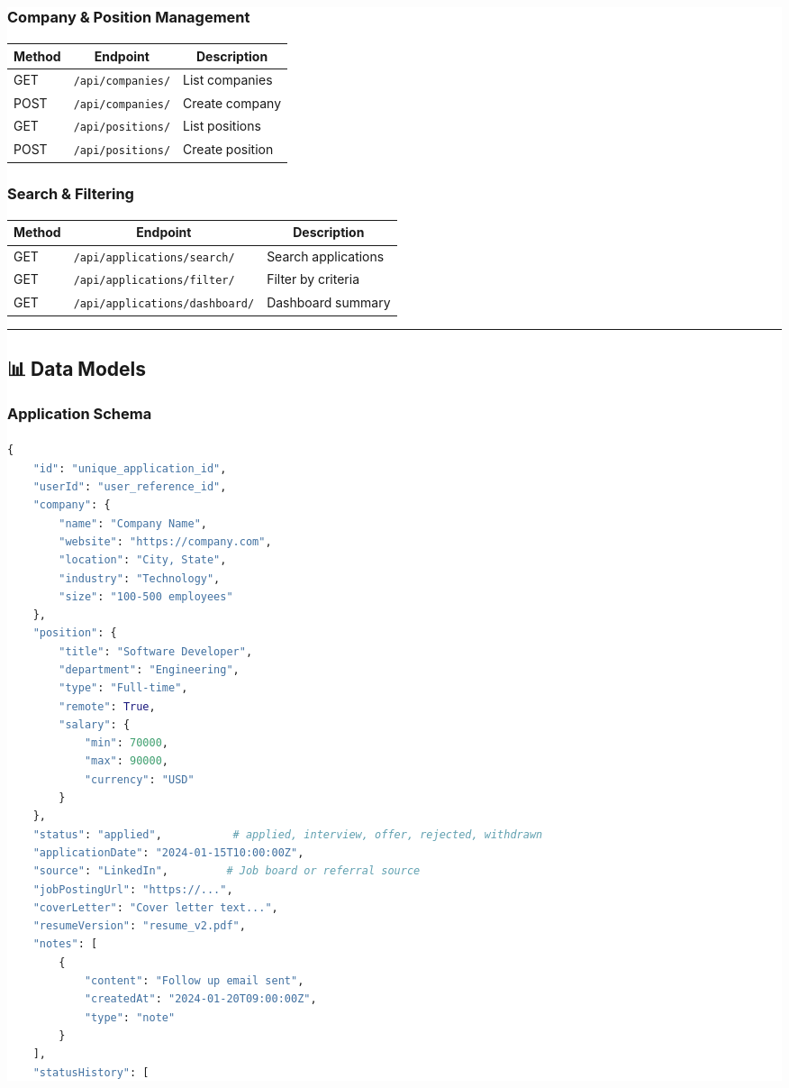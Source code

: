 ### Company & Position Management

| Method | Endpoint | Description |
|--------|----------|-------------|
| GET | `/api/companies/` | List companies |
| POST | `/api/companies/` | Create company |
| GET | `/api/positions/` | List positions |
| POST | `/api/positions/` | Create position |

### Search & Filtering

| Method | Endpoint | Description |
|--------|----------|-------------|
| GET | `/api/applications/search/` | Search applications |
| GET | `/api/applications/filter/` | Filter by criteria |
| GET | `/api/applications/dashboard/` | Dashboard summary |

---

## 📊 Data Models

### Application Schema

```python
{
    "id": "unique_application_id",
    "userId": "user_reference_id",
    "company": {
        "name": "Company Name",
        "website": "https://company.com",
        "location": "City, State",
        "industry": "Technology",
        "size": "100-500 employees"
    },
    "position": {
        "title": "Software Developer",
        "department": "Engineering",
        "type": "Full-time",
        "remote": True,
        "salary": {
            "min": 70000,
            "max": 90000,
            "currency": "USD"
        }
    },
    "status": "applied",           # applied, interview, offer, rejected, withdrawn
    "applicationDate": "2024-01-15T10:00:00Z",
    "source": "LinkedIn",         # Job board or referral source
    "jobPostingUrl": "https://...",
    "coverLetter": "Cover letter text...",
    "resumeVersion": "resume_v2.pdf",
    "notes": [
        {
            "content": "Follow up email sent",
            "createdAt": "2024-01-20T09:00:00Z",
            "type": "note"
        }
    ],
    "statusHistory": [
```